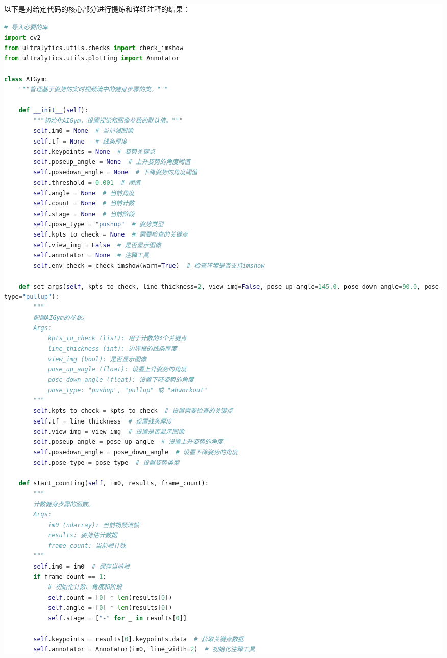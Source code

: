 以下是对给定代码的核心部分进行提炼和详细注释的结果：

```python
# 导入必要的库
import cv2
from ultralytics.utils.checks import check_imshow
from ultralytics.utils.plotting import Annotator

class AIGym:
    """管理基于姿势的实时视频流中的健身步骤的类。"""

    def __init__(self):
        """初始化AIGym，设置视觉和图像参数的默认值。"""
        self.im0 = None  # 当前帧图像
        self.tf = None   # 线条厚度
        self.keypoints = None  # 姿势关键点
        self.poseup_angle = None  # 上升姿势的角度阈值
        self.posedown_angle = None  # 下降姿势的角度阈值
        self.threshold = 0.001  # 阈值
        self.angle = None  # 当前角度
        self.count = None  # 当前计数
        self.stage = None  # 当前阶段
        self.pose_type = "pushup"  # 姿势类型
        self.kpts_to_check = None  # 需要检查的关键点
        self.view_img = False  # 是否显示图像
        self.annotator = None  # 注释工具
        self.env_check = check_imshow(warn=True)  # 检查环境是否支持imshow

    def set_args(self, kpts_to_check, line_thickness=2, view_img=False, pose_up_angle=145.0, pose_down_angle=90.0, pose_type="pullup"):
        """
        配置AIGym的参数。
        Args:
            kpts_to_check (list): 用于计数的3个关键点
            line_thickness (int): 边界框的线条厚度
            view_img (bool): 是否显示图像
            pose_up_angle (float): 设置上升姿势的角度
            pose_down_angle (float): 设置下降姿势的角度
            pose_type: "pushup", "pullup" 或 "abworkout"
        """
        self.kpts_to_check = kpts_to_check  # 设置需要检查的关键点
        self.tf = line_thickness  # 设置线条厚度
        self.view_img = view_img  # 设置是否显示图像
        self.poseup_angle = pose_up_angle  # 设置上升姿势的角度
        self.posedown_angle = pose_down_angle  # 设置下降姿势的角度
        self.pose_type = pose_type  # 设置姿势类型

    def start_counting(self, im0, results, frame_count):
        """
        计数健身步骤的函数。
        Args:
            im0 (ndarray): 当前视频流帧
            results: 姿势估计数据
            frame_count: 当前帧计数
        """
        self.im0 = im0  # 保存当前帧
        if frame_count == 1:
            # 初始化计数、角度和阶段
            self.count = [0] * len(results[0])
            self.angle = [0] * len(results[0])
            self.stage = ["-" for _ in results[0]]
        
        self.keypoints = results[0].keypoints.data  # 获取关键点数据
        self.annotator = Annotator(im0, line_width=2)  # 初始化注释工具
```